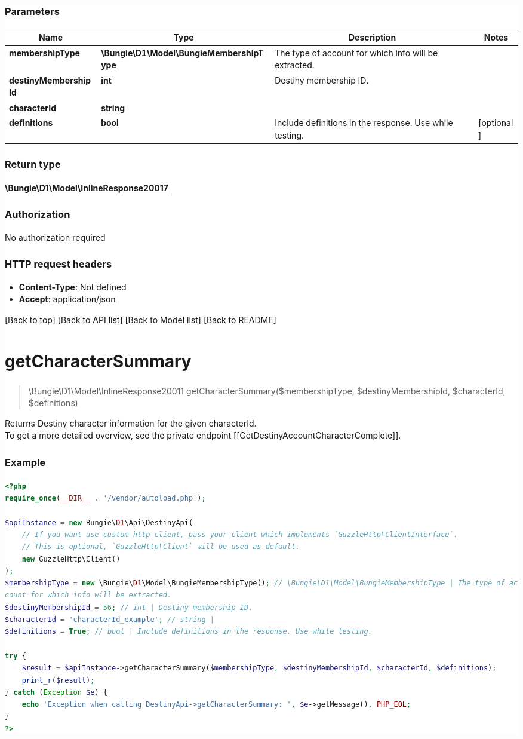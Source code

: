 ### Parameters

Name | Type | Description  | Notes
------------- | ------------- | ------------- | -------------
 **membershipType** | [**\Bungie\D1\Model\BungieMembershipType**](../Model/.md)| The type of account for which info will be extracted. |
 **destinyMembershipId** | **int**| Destiny membership ID. |
 **characterId** | **string**|  |
 **definitions** | **bool**| Include definitions in the response. Use while testing. | [optional]

### Return type

[**\Bungie\D1\Model\InlineResponse20017**](../Model/InlineResponse20017.md)

### Authorization

No authorization required

### HTTP request headers

 - **Content-Type**: Not defined
 - **Accept**: application/json

[[Back to top]](#) [[Back to API list]](../../README.md#documentation-for-api-endpoints) [[Back to Model list]](../../README.md#documentation-for-models) [[Back to README]](../../README.md)

# **getCharacterSummary**
> \Bungie\D1\Model\InlineResponse20011 getCharacterSummary($membershipType, $destinyMembershipId, $characterId, $definitions)



Returns Destiny character information for the given characterId.<br/>To get a more detailed overview, see the private endpoint [[GetDestinyAccountCharacterComplete]].

### Example
```php
<?php
require_once(__DIR__ . '/vendor/autoload.php');

$apiInstance = new Bungie\D1\Api\DestinyApi(
    // If you want use custom http client, pass your client which implements `GuzzleHttp\ClientInterface`.
    // This is optional, `GuzzleHttp\Client` will be used as default.
    new GuzzleHttp\Client()
);
$membershipType = new \Bungie\D1\Model\BungieMembershipType(); // \Bungie\D1\Model\BungieMembershipType | The type of account for which info will be extracted.
$destinyMembershipId = 56; // int | Destiny membership ID.
$characterId = 'characterId_example'; // string | 
$definitions = True; // bool | Include definitions in the response. Use while testing.

try {
    $result = $apiInstance->getCharacterSummary($membershipType, $destinyMembershipId, $characterId, $definitions);
    print_r($result);
} catch (Exception $e) {
    echo 'Exception when calling DestinyApi->getCharacterSummary: ', $e->getMessage(), PHP_EOL;
}
?>
```
